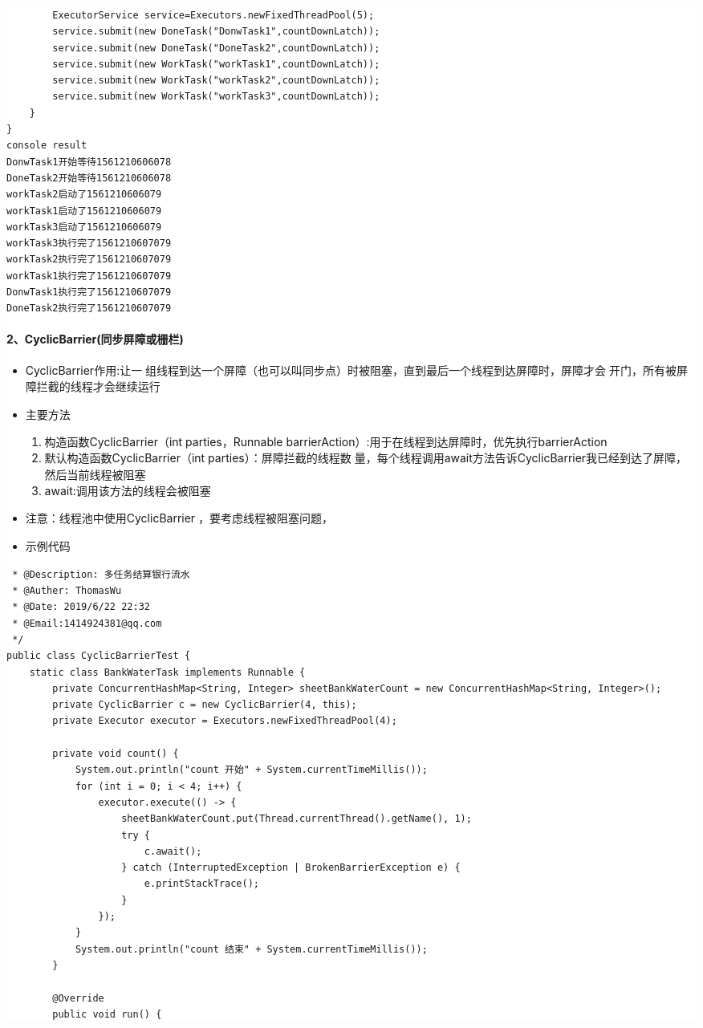 ```**
        ExecutorService service=Executors.newFixedThreadPool(5);
        service.submit(new DoneTask("DonwTask1",countDownLatch));
        service.submit(new DoneTask("DoneTask2",countDownLatch));
        service.submit(new WorkTask("workTask1",countDownLatch));
        service.submit(new WorkTask("workTask2",countDownLatch));
        service.submit(new WorkTask("workTask3",countDownLatch));
    }
}
console result
DonwTask1开始等待1561210606078
DoneTask2开始等待1561210606078
workTask2启动了1561210606079
workTask1启动了1561210606079
workTask3启动了1561210606079
workTask3执行完了1561210607079
workTask2执行完了1561210607079
workTask1执行完了1561210607079
DonwTask1执行完了1561210607079
DoneTask2执行完了1561210607079
```


#### 2、CyclicBarrier(同步屏障或栅栏)

- CyclicBarrier作用:让一
组线程到达一个屏障（也可以叫同步点）时被阻塞，直到最后一个线程到达屏障时，屏障才会
开门，所有被屏障拦截的线程才会继续运行
- 主要方法
    1. 构造函数CyclicBarrier（int parties，Runnable barrierAction）:用于在线程到达屏障时，优先执行barrierAction
    2. 默认构造函数CyclicBarrier（int parties）：屏障拦截的线程数
量，每个线程调用await方法告诉CyclicBarrier我已经到达了屏障，然后当前线程被阻塞
    3. await:调用该方法的线程会被阻塞
- 注意：线程池中使用CyclicBarrier ，要考虑线程被阻塞问题，

- 示例代码
```/**
 * @Description: 多任务结算银行流水
 * @Auther: ThomasWu
 * @Date: 2019/6/22 22:32
 * @Email:1414924381@qq.com
 */
public class CyclicBarrierTest {
    static class BankWaterTask implements Runnable {
        private ConcurrentHashMap<String, Integer> sheetBankWaterCount = new ConcurrentHashMap<String, Integer>();
        private CyclicBarrier c = new CyclicBarrier(4, this);
        private Executor executor = Executors.newFixedThreadPool(4);

        private void count() {
            System.out.println("count 开始" + System.currentTimeMillis());
            for (int i = 0; i < 4; i++) {
                executor.execute(() -> {
                    sheetBankWaterCount.put(Thread.currentThread().getName(), 1);
                    try {
                        c.await();
                    } catch (InterruptedException | BrokenBarrierException e) {
                        e.printStackTrace();
                    }
                });
            }
            System.out.println("count 结束" + System.currentTimeMillis());
        }

        @Override
        public void run() {
```
